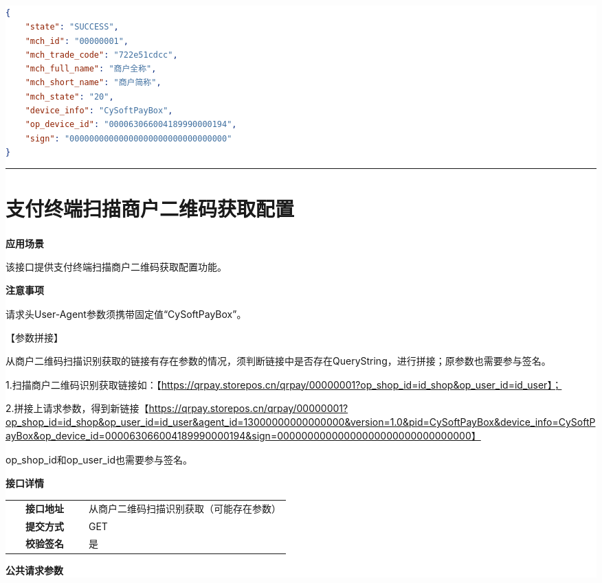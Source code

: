 ```json
{
    "state": "SUCCESS",
    "mch_id": "00000001",
    "mch_trade_code": "722e51cdcc",
    "mch_full_name": "商户全称",
    "mch_short_name": "商户简称",
    "mch_state": "20",
    "device_info": "CySoftPayBox",
    "op_device_id": "000063066004189990000194",
    "sign": "00000000000000000000000000000000"
}
```

---

# 支付终端扫描商户二维码获取配置

**应用场景**

该接口提供支付终端扫描商户二维码获取配置功能。

**注意事项**

请求头User-Agent参数须携带固定值“CySoftPayBox”。

【参数拼接】

从商户二维码扫描识别获取的链接有存在参数的情况，须判断链接中是否存在QueryString，进行拼接；原参数也需要参与签名。

1.扫描商户二维码识别获取链接如：【https://qrpay.storepos.cn/qrpay/00000001?op_shop_id=id_shop&op_user_id=id_user】；

2.拼接上请求参数，得到新链接【https://qrpay.storepos.cn/qrpay/00000001?op_shop_id=id_shop&op_user_id=id_user&agent_id=13000000000000000&version=1.0&pid=CySoftPayBox&device_info=CySoftPayBox&op_device_id=000063066004189990000194&sign=00000000000000000000000000000000】

op_shop_id和op_user_id也需要参与签名。

**接口详情**

<table class="table table-bordered table-striped table-condensed">
    <tr>
        <td style="width: 100px; text-align: center; font-weight: 700;">接口地址</td>
        <td>从商户二维码扫描识别获取（可能存在参数）</td>
    </tr>
    <tr>
        <td style="width: 100px; text-align: center; font-weight: 700;">提交方式</td>
        <td>GET</td>
    </tr>
    <tr>
        <td style="width: 100px; text-align: center; font-weight: 700;">校验签名</td>
        <td>是</td>
    </tr>
</table>

**公共请求参数**
